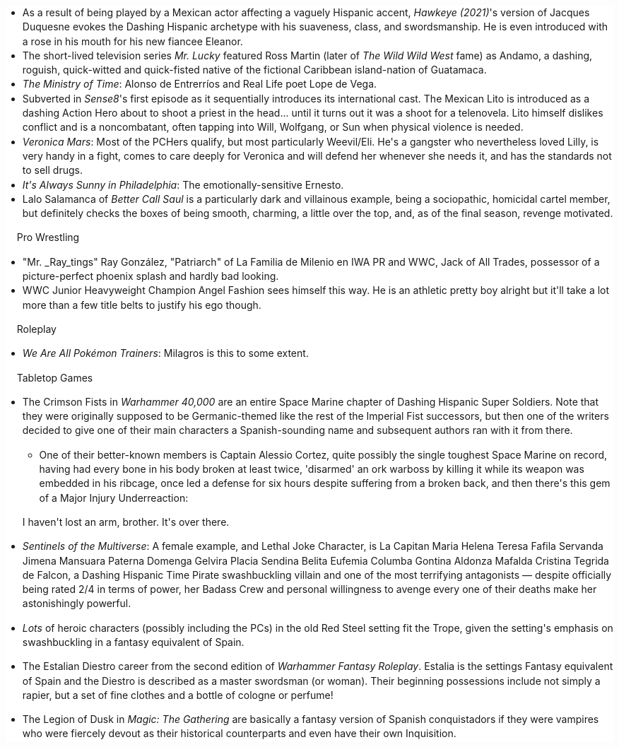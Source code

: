 -   As a result of being played by a Mexican actor affecting a vaguely Hispanic accent, _Hawkeye (2021)_'s version of Jacques Duquesne evokes the Dashing Hispanic archetype with his suaveness, class, and swordsmanship. He is even introduced with a rose in his mouth for his new fiancee Eleanor.
-   The short-lived television series _Mr. Lucky_ featured Ross Martin (later of _The Wild Wild West_ fame) as Andamo, a dashing, roguish, quick-witted and quick-fisted native of the fictional Caribbean island-nation of Guatamaca.
-   _The Ministry of Time_: Alonso de Entrerríos and Real Life poet Lope de Vega.
-   Subverted in _Sense8_'s first episode as it sequentially introduces its international cast. The Mexican Lito is introduced as a dashing Action Hero about to shoot a priest in the head... until it turns out it was a shoot for a telenovela. Lito himself dislikes conflict and is a noncombatant, often tapping into Will, Wolfgang, or Sun when physical violence is needed.
-   _Veronica Mars_: Most of the PCHers qualify, but most particularly Weevil/Eli. He's a gangster who nevertheless loved Lilly, is very handy in a fight, comes to care deeply for Veronica and will defend her whenever she needs it, and has the standards not to sell drugs.
-   _It's Always Sunny in Philadelphia_: The emotionally-sensitive Ernesto.
-   Lalo Salamanca of _Better Call Saul_ is a particularly dark and villainous example, being a sociopathic, homicidal cartel member, but definitely checks the boxes of being smooth, charming, a little over the top, and, as of the final season, revenge motivated.

    Pro Wrestling 

-   "Mr. _Ray_tings" Ray González, "Patriarch" of La Familia de Milenio en IWA PR and WWC, Jack of All Trades, possessor of a picture-perfect phoenix splash and hardly bad looking.
-   WWC Junior Heavyweight Champion Angel Fashion sees himself this way. He is an athletic pretty boy alright but it'll take a lot more than a few title belts to justify his ego though.

    Roleplay 

-   _We Are All Pokémon Trainers_: Milagros is this to some extent.

    Tabletop Games 

-   The Crimson Fists in _Warhammer 40,000_ are an entire Space Marine chapter of Dashing Hispanic Super Soldiers. Note that they were originally supposed to be Germanic-themed like the rest of the Imperial Fist successors, but then one of the writers decided to give one of their main characters a Spanish-sounding name and subsequent authors ran with it from there.
    
    -   One of their better-known members is Captain Alessio Cortez, quite possibly the single toughest Space Marine on record, having had every bone in his body broken at least twice, 'disarmed' an ork warboss by killing it while its weapon was embedded in his ribcage, once led a defense for six hours despite suffering from a broken back, and then there's this gem of a Major Injury Underreaction:
    
    I haven't lost an arm, brother. It's over there.
    
-   _Sentinels of the Multiverse_: A female example, and Lethal Joke Character, is La Capitan Maria Helena Teresa Fafila Servanda Jimena Mansuara Paterna Domenga Gelvira Placia Sendina Belita Eufemia Columba Gontina Aldonza Mafalda Cristina Tegrida de Falcon, a Dashing Hispanic Time Pirate swashbuckling villain and one of the most terrifying antagonists — despite officially being rated 2/4 in terms of power, her Badass Crew and personal willingness to avenge every one of their deaths make her astonishingly powerful.
-   _Lots_ of heroic characters (possibly including the PCs) in the old Red Steel setting fit the Trope, given the setting's emphasis on swashbuckling in a fantasy equivalent of Spain.
-   The Estalian Diestro career from the second edition of _Warhammer Fantasy Roleplay_. Estalia is the settings Fantasy equivalent of Spain and the Diestro is described as a master swordsman (or woman). Their beginning possessions include not simply a rapier, but a set of fine clothes and a bottle of cologne or perfume!
-   The Legion of Dusk in _Magic: The Gathering_ are basically a fantasy version of Spanish conquistadors if they were vampires who were fiercely devout as their historical counterparts and even have their own Inquisition.
